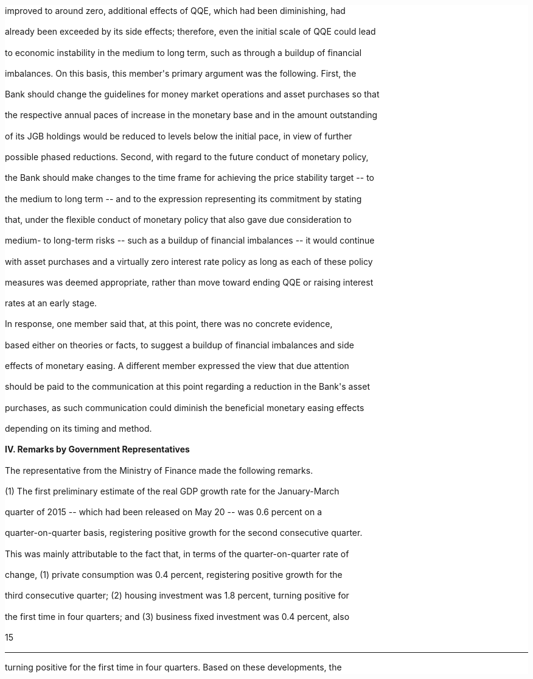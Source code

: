 improved to around zero, additional effects of QQE, which had been diminishing, had

already been exceeded by its side effects; therefore, even the initial scale of QQE could lead

to economic instability in the medium to long term, such as through a buildup of financial

imbalances. On this basis, this member's primary argument was the following. First, the

Bank should change the guidelines for money market operations and asset purchases so that

the respective annual paces of increase in the monetary base and in the amount outstanding

of its JGB holdings would be reduced to levels below the initial pace, in view of further

possible phased reductions. Second, with regard to the future conduct of monetary policy,

the Bank should make changes to the time frame for achieving the price stability target -- to

the medium to long term -- and to the expression representing its commitment by stating

that, under the flexible conduct of monetary policy that also gave due consideration to

medium- to long-term risks -- such as a buildup of financial imbalances -- it would continue

with asset purchases and a virtually zero interest rate policy as long as each of these policy

measures was deemed appropriate, rather than move toward ending QQE or raising interest

rates at an early stage.

In response, one member said that, at this point, there was no concrete evidence,

based either on theories or facts, to suggest a buildup of financial imbalances and side

effects of monetary easing. A different member expressed the view that due attention

should be paid to the communication at this point regarding a reduction in the Bank's asset

purchases, as such communication could diminish the beneficial monetary easing effects

depending on its timing and method.

**IV. Remarks by Government Representatives**

The representative from the Ministry of Finance made the following remarks.

(1) The first preliminary estimate of the real GDP growth rate for the January-March

quarter of 2015 -- which had been released on May 20 -- was 0.6 percent on a

quarter-on-quarter basis, registering positive growth for the second consecutive quarter.

This was mainly attributable to the fact that, in terms of the quarter-on-quarter rate of

change, (1) private consumption was 0.4 percent, registering positive growth for the

third consecutive quarter; (2) housing investment was 1.8 percent, turning positive for

the first time in four quarters; and (3) business fixed investment was 0.4 percent, also

15


-----

turning positive for the first time in four quarters. Based on these developments, the
